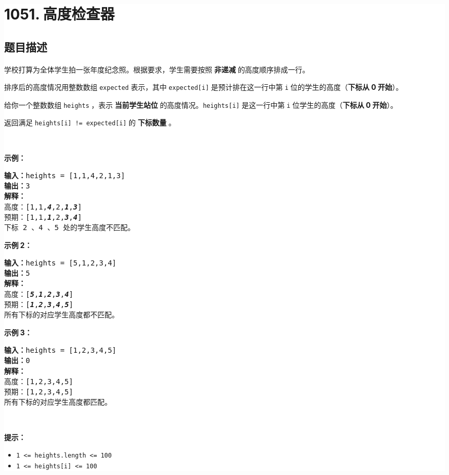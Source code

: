 # 1051. 高度检查器

## 题目描述

<p>学校打算为全体学生拍一张年度纪念照。根据要求，学生需要按照 <strong>非递减</strong> 的高度顺序排成一行。</p>

<p>排序后的高度情况用整数数组 <code>expected</code> 表示，其中 <code>expected[i]</code> 是预计排在这一行中第 <code>i</code> 位的学生的高度（<strong>下标从 0 开始</strong>）。</p>

<p>给你一个整数数组 <code>heights</code> ，表示 <strong>当前学生站位</strong> 的高度情况。<code>heights[i]</code> 是这一行中第 <code>i</code> 位学生的高度（<strong>下标从 0 开始</strong>）。</p>

<p>返回满足<em> </em><code>heights[i] != expected[i]</code> 的 <strong>下标数量</strong> 。</p>

<p>&nbsp;</p>

<p><strong>示例：</strong></p>

<pre>
<strong>输入：</strong>heights =&nbsp;[1,1,4,2,1,3]
<strong>输出：</strong>3 
<strong>解释：</strong>
高度：[1,1,<em><strong>4</strong></em>,2,<em><strong>1</strong></em>,<em><strong>3</strong></em>]
预期：[1,1,<em><strong>1</strong></em>,2,<em><strong>3</strong></em>,<em><strong>4</strong></em>]
下标 2 、4 、5 处的学生高度不匹配。</pre>

<p><strong>示例 2：</strong></p>

<pre>
<strong>输入：</strong>heights = [5,1,2,3,4]
<strong>输出：</strong>5
<strong>解释：</strong>
高度：[<em><strong>5</strong></em>,<em><strong>1</strong></em>,<em><strong>2</strong></em>,<em><strong>3</strong></em>,<em><strong>4</strong></em>]
预期：[<em><strong>1</strong></em>,<em><strong>2</strong></em>,<em><strong>3</strong></em>,<em><strong>4</strong></em>,<em><strong>5</strong></em>]
所有下标的对应学生高度都不匹配。</pre>

<p><strong>示例 3：</strong></p>

<pre>
<strong>输入：</strong>heights = [1,2,3,4,5]
<strong>输出：</strong>0
<strong>解释：</strong>
高度：[1,2,3,4,5]
预期：[1,2,3,4,5]
所有下标的对应学生高度都匹配。</pre>

<p>&nbsp;</p>

<p><strong>提示：</strong></p>

<ul>
	<li><code>1 &lt;= heights.length &lt;= 100</code></li>
	<li><code>1 &lt;= heights[i] &lt;= 100</code></li>
</ul>
